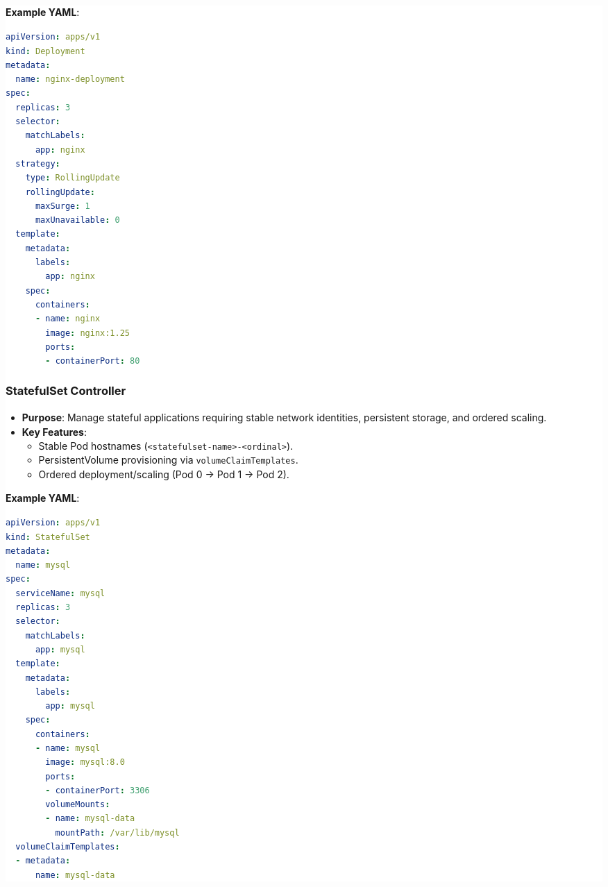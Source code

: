 **Example YAML**:
```yaml
apiVersion: apps/v1
kind: Deployment
metadata:
  name: nginx-deployment
spec:
  replicas: 3
  selector:
    matchLabels:
      app: nginx
  strategy:
    type: RollingUpdate
    rollingUpdate:
      maxSurge: 1
      maxUnavailable: 0
  template:
    metadata:
      labels:
        app: nginx
    spec:
      containers:
      - name: nginx
        image: nginx:1.25
        ports:
        - containerPort: 80
```

### StatefulSet Controller
- **Purpose**: Manage stateful applications requiring stable network identities, persistent storage, and ordered scaling.  
- **Key Features**:  
  - Stable Pod hostnames (`<statefulset-name>-<ordinal>`).  
  - PersistentVolume provisioning via `volumeClaimTemplates`.  
  - Ordered deployment/scaling (Pod 0 → Pod 1 → Pod 2).  

**Example YAML**:
```yaml
apiVersion: apps/v1
kind: StatefulSet
metadata:
  name: mysql
spec:
  serviceName: mysql
  replicas: 3
  selector:
    matchLabels:
      app: mysql
  template:
    metadata:
      labels:
        app: mysql
    spec:
      containers:
      - name: mysql
        image: mysql:8.0
        ports:
        - containerPort: 3306
        volumeMounts:
        - name: mysql-data
          mountPath: /var/lib/mysql
  volumeClaimTemplates:
  - metadata:
      name: mysql-data
```